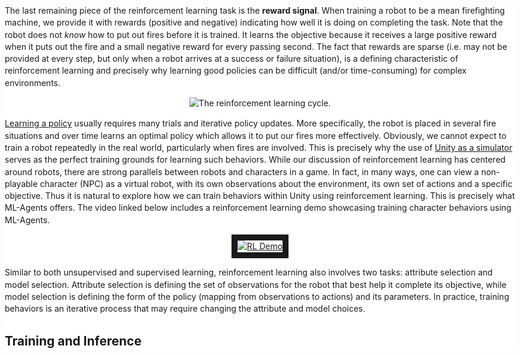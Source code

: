 The last remaining piece
of the reinforcement learning task is the **reward signal**. When training a
robot to be a mean firefighting machine, we provide it with rewards (positive 
and negative) indicating how well it is doing on completing the task.
Note that the robot does not _know_ how to put out fires before it is trained. 
It learns the objective because it receives a large positive reward when it puts 
out the fire and a small negative reward for every passing second. The fact that 
rewards are sparse (i.e. may not be provided at every step, but only when a 
robot arrives at a success or failure situation), is a defining characteristic of 
reinforcement learning and precisely why learning good policies can be difficult 
(and/or time-consuming) for complex environments. 

<p align="center">
  <img src="images/rl_cycle.png" alt="The reinforcement learning cycle."/>
</p>

[Learning a policy](https://blogs.unity3d.com/2017/08/22/unity-ai-reinforcement-learning-with-q-learning/)
usually requires many trials and iterative
policy updates. More specifically, the robot is placed in several
fire situations and over time learns an optimal policy which allows it
to put our fires more effectively. Obviously, we cannot expect to train a
robot repeatedly in the real world, particularly when fires are involved. This
is precisely why the use of 
[Unity as a simulator](https://blogs.unity3d.com/2018/01/23/designing-safer-cities-through-simulations/)
serves as the perfect training grounds for learning such behaviors.
While our discussion of reinforcement learning has centered around robots,
there are strong parallels between robots and characters in a game. In fact,
in many ways, one can view a non-playable character (NPC) as a virtual
robot, with its own observations about the environment, its own set of actions
and a specific objective. Thus it is natural to explore how we can
train behaviors within Unity using reinforcement learning. This is precisely
what ML-Agents offers. The video linked below includes a reinforcement
learning demo showcasing training character behaviors using ML-Agents.

<p align="center">
    <a href="http://www.youtube.com/watch?feature=player_embedded&v=fiQsmdwEGT8" target="_blank">
        <img src="http://img.youtube.com/vi/fiQsmdwEGT8/0.jpg" alt="RL Demo" width="400" border="10" />
    </a>
</p>

Similar to both unsupervised and supervised learning, reinforcement learning
also involves two tasks: attribute selection and model selection.
Attribute selection is defining the set of observations for the robot
that best help it complete its objective, while model selection is defining
the form of the policy (mapping from observations to actions) and its
parameters. In practice, training behaviors is an iterative process that may
require changing the attribute and model choices.

## Training and Inference
